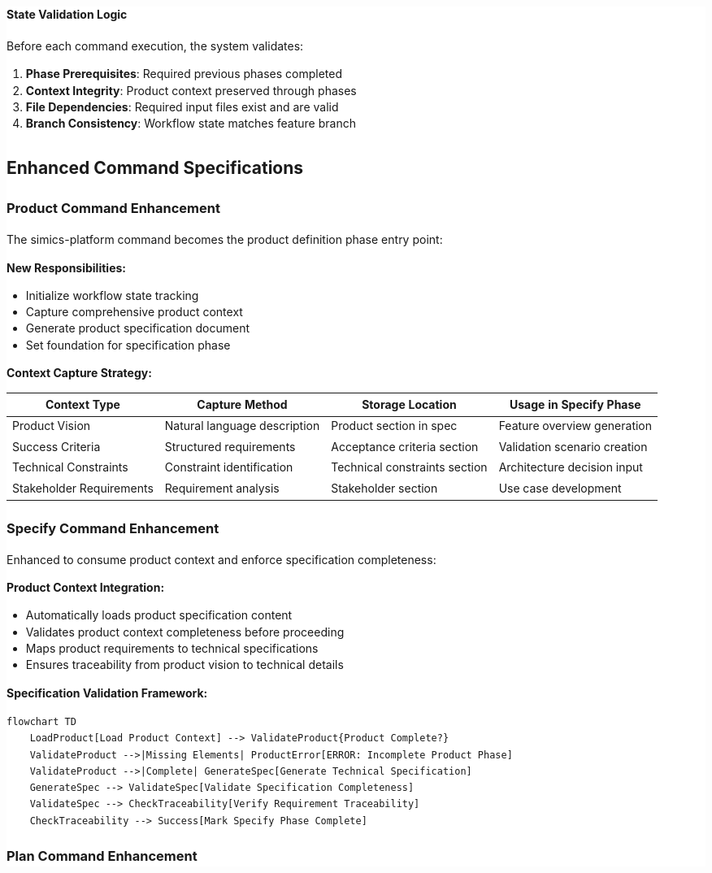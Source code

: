 #### State Validation Logic

Before each command execution, the system validates:
1. **Phase Prerequisites**: Required previous phases completed
2. **Context Integrity**: Product context preserved through phases
3. **File Dependencies**: Required input files exist and are valid
4. **Branch Consistency**: Workflow state matches feature branch

## Enhanced Command Specifications

### Product Command Enhancement

The simics-platform command becomes the product definition phase entry point:

**New Responsibilities:**
- Initialize workflow state tracking
- Capture comprehensive product context
- Generate product specification document
- Set foundation for specification phase

**Context Capture Strategy:**

| Context Type | Capture Method | Storage Location | Usage in Specify Phase |
|--------------|----------------|------------------|------------------------|
| Product Vision | Natural language description | Product section in spec | Feature overview generation |
| Success Criteria | Structured requirements | Acceptance criteria section | Validation scenario creation |
| Technical Constraints | Constraint identification | Technical constraints section | Architecture decision input |
| Stakeholder Requirements | Requirement analysis | Stakeholder section | Use case development |

### Specify Command Enhancement

Enhanced to consume product context and enforce specification completeness:

**Product Context Integration:**
- Automatically loads product specification content
- Validates product context completeness before proceeding
- Maps product requirements to technical specifications
- Ensures traceability from product vision to technical details

**Specification Validation Framework:**

```mermaid
flowchart TD
    LoadProduct[Load Product Context] --> ValidateProduct{Product Complete?}
    ValidateProduct -->|Missing Elements| ProductError[ERROR: Incomplete Product Phase]
    ValidateProduct -->|Complete| GenerateSpec[Generate Technical Specification]
    GenerateSpec --> ValidateSpec[Validate Specification Completeness]
    ValidateSpec --> CheckTraceability[Verify Requirement Traceability]
    CheckTraceability --> Success[Mark Specify Phase Complete]
```

### Plan Command Enhancement
